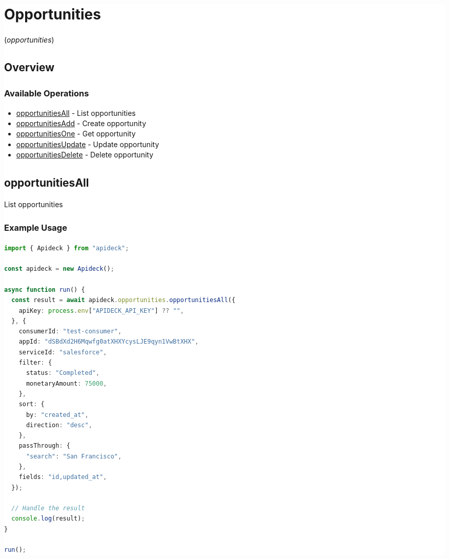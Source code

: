 # Opportunities
(*opportunities*)

## Overview

### Available Operations

* [opportunitiesAll](#opportunitiesall) - List opportunities
* [opportunitiesAdd](#opportunitiesadd) - Create opportunity
* [opportunitiesOne](#opportunitiesone) - Get opportunity
* [opportunitiesUpdate](#opportunitiesupdate) - Update opportunity
* [opportunitiesDelete](#opportunitiesdelete) - Delete opportunity

## opportunitiesAll

List opportunities

### Example Usage

```typescript
import { Apideck } from "apideck";

const apideck = new Apideck();

async function run() {
  const result = await apideck.opportunities.opportunitiesAll({
    apiKey: process.env["APIDECK_API_KEY"] ?? "",
  }, {
    consumerId: "test-consumer",
    appId: "dSBdXd2H6Mqwfg0atXHXYcysLJE9qyn1VwBtXHX",
    serviceId: "salesforce",
    filter: {
      status: "Completed",
      monetaryAmount: 75000,
    },
    sort: {
      by: "created_at",
      direction: "desc",
    },
    passThrough: {
      "search": "San Francisco",
    },
    fields: "id,updated_at",
  });

  // Handle the result
  console.log(result);
}

run();
```

